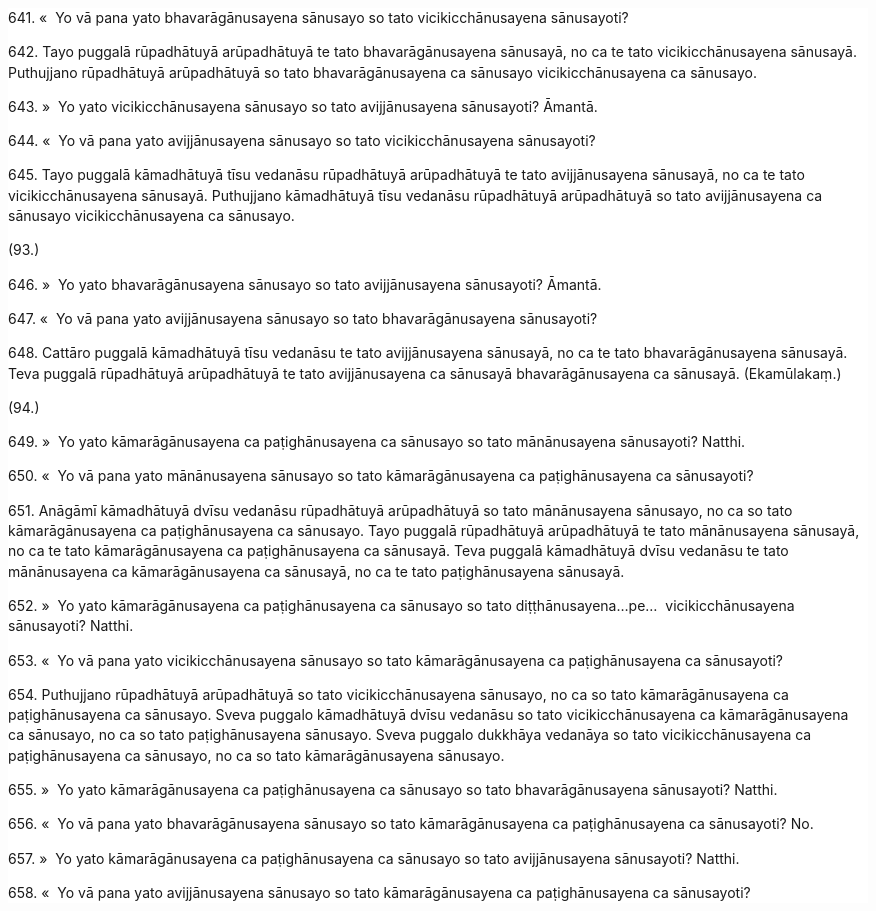 641\. «  Yo vā pana yato bhavarāgānusayena sānusayo so tato vicikicchānusayena sānusayoti?

642\. Tayo puggalā rūpadhātuyā arūpadhātuyā te tato bhavarāgānusayena sānusayā, no ca te tato vicikicchānusayena sānusayā. Puthujjano rūpadhātuyā arūpadhātuyā so tato bhavarāgānusayena ca sānusayo vicikicchānusayena ca sānusayo.

643\. »  Yo yato vicikicchānusayena sānusayo so tato avijjānusayena sānusayoti? Āmantā.

644\. «  Yo vā pana yato avijjānusayena sānusayo so tato vicikicchānusayena sānusayoti?

645\. Tayo puggalā kāmadhātuyā tīsu vedanāsu rūpadhātuyā arūpadhātuyā te tato avijjānusayena sānusayā, no ca te tato vicikicchānusayena sānusayā. Puthujjano kāmadhātuyā tīsu vedanāsu rūpadhātuyā arūpadhātuyā so tato avijjānusayena ca sānusayo vicikicchānusayena ca sānusayo.

(93.)

646\. »  Yo yato bhavarāgānusayena sānusayo so tato avijjānusayena sānusayoti? Āmantā.

647\. «  Yo vā pana yato avijjānusayena sānusayo so tato bhavarāgānusayena sānusayoti?

648\. Cattāro puggalā kāmadhātuyā tīsu vedanāsu te tato avijjānusayena sānusayā, no ca te tato bhavarāgānusayena sānusayā. Teva puggalā rūpadhātuyā arūpadhātuyā te tato avijjānusayena ca sānusayā bhavarāgānusayena ca sānusayā. (Ekamūlakaṃ.)

(94.)

649\. »  Yo yato kāmarāgānusayena ca paṭighānusayena ca sānusayo so tato mānānusayena sānusayoti? Natthi.

650\. «  Yo vā pana yato mānānusayena sānusayo so tato kāmarāgānusayena ca paṭighānusayena ca sānusayoti?

651\. Anāgāmī kāmadhātuyā dvīsu vedanāsu rūpadhātuyā arūpadhātuyā so tato mānānusayena sānusayo, no ca so tato kāmarāgānusayena ca paṭighānusayena ca sānusayo. Tayo puggalā rūpadhātuyā arūpadhātuyā te tato mānānusayena sānusayā, no ca te tato kāmarāgānusayena ca paṭighānusayena ca sānusayā. Teva puggalā kāmadhātuyā dvīsu vedanāsu te tato mānānusayena ca kāmarāgānusayena ca sānusayā, no ca te tato paṭighānusayena sānusayā.

652\. »  Yo yato kāmarāgānusayena ca paṭighānusayena ca sānusayo so tato diṭṭhānusayena…pe…  vicikicchānusayena sānusayoti? Natthi.

653\. «  Yo vā pana yato vicikicchānusayena sānusayo so tato kāmarāgānusayena ca paṭighānusayena ca sānusayoti?

654\. Puthujjano rūpadhātuyā arūpadhātuyā so tato vicikicchānusayena sānusayo, no ca so tato kāmarāgānusayena ca paṭighānusayena ca sānusayo. Sveva puggalo kāmadhātuyā dvīsu vedanāsu so tato vicikicchānusayena ca kāmarāgānusayena ca sānusayo, no ca so tato paṭighānusayena sānusayo. Sveva puggalo dukkhāya vedanāya so tato vicikicchānusayena ca paṭighānusayena ca sānusayo, no ca so tato kāmarāgānusayena sānusayo.

655\. »  Yo yato kāmarāgānusayena ca paṭighānusayena ca sānusayo so tato bhavarāgānusayena sānusayoti? Natthi.

656\. «  Yo vā pana yato bhavarāgānusayena sānusayo so tato kāmarāgānusayena ca paṭighānusayena ca sānusayoti? No.

657\. »  Yo yato kāmarāgānusayena ca paṭighānusayena ca sānusayo so tato avijjānusayena sānusayoti? Natthi.

658\. «  Yo vā pana yato avijjānusayena sānusayo so tato kāmarāgānusayena ca paṭighānusayena ca sānusayoti?

